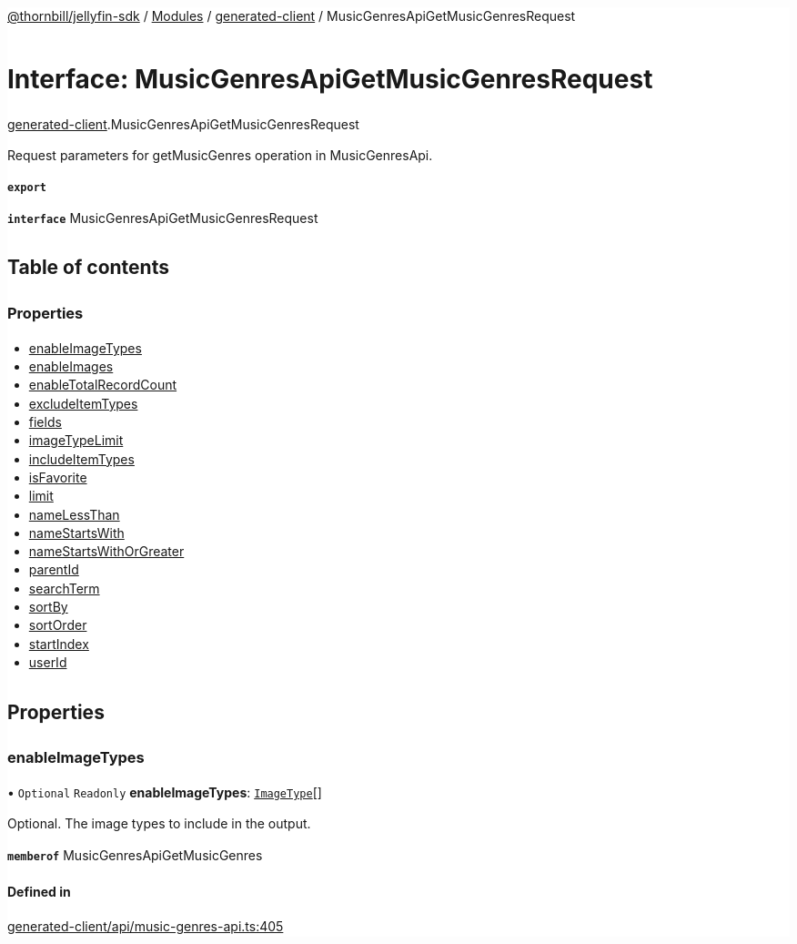 [@thornbill/jellyfin-sdk](../README.md) / [Modules](../modules.md) / [generated-client](../modules/generated_client.md) / MusicGenresApiGetMusicGenresRequest

# Interface: MusicGenresApiGetMusicGenresRequest

[generated-client](../modules/generated_client.md).MusicGenresApiGetMusicGenresRequest

Request parameters for getMusicGenres operation in MusicGenresApi.

**`export`**

**`interface`** MusicGenresApiGetMusicGenresRequest

## Table of contents

### Properties

- [enableImageTypes](generated_client.MusicGenresApiGetMusicGenresRequest.md#enableimagetypes)
- [enableImages](generated_client.MusicGenresApiGetMusicGenresRequest.md#enableimages)
- [enableTotalRecordCount](generated_client.MusicGenresApiGetMusicGenresRequest.md#enabletotalrecordcount)
- [excludeItemTypes](generated_client.MusicGenresApiGetMusicGenresRequest.md#excludeitemtypes)
- [fields](generated_client.MusicGenresApiGetMusicGenresRequest.md#fields)
- [imageTypeLimit](generated_client.MusicGenresApiGetMusicGenresRequest.md#imagetypelimit)
- [includeItemTypes](generated_client.MusicGenresApiGetMusicGenresRequest.md#includeitemtypes)
- [isFavorite](generated_client.MusicGenresApiGetMusicGenresRequest.md#isfavorite)
- [limit](generated_client.MusicGenresApiGetMusicGenresRequest.md#limit)
- [nameLessThan](generated_client.MusicGenresApiGetMusicGenresRequest.md#namelessthan)
- [nameStartsWith](generated_client.MusicGenresApiGetMusicGenresRequest.md#namestartswith)
- [nameStartsWithOrGreater](generated_client.MusicGenresApiGetMusicGenresRequest.md#namestartswithorgreater)
- [parentId](generated_client.MusicGenresApiGetMusicGenresRequest.md#parentid)
- [searchTerm](generated_client.MusicGenresApiGetMusicGenresRequest.md#searchterm)
- [sortBy](generated_client.MusicGenresApiGetMusicGenresRequest.md#sortby)
- [sortOrder](generated_client.MusicGenresApiGetMusicGenresRequest.md#sortorder)
- [startIndex](generated_client.MusicGenresApiGetMusicGenresRequest.md#startindex)
- [userId](generated_client.MusicGenresApiGetMusicGenresRequest.md#userid)

## Properties

### enableImageTypes

• `Optional` `Readonly` **enableImageTypes**: [`ImageType`](../enums/generated_client.ImageType.md)[]

Optional. The image types to include in the output.

**`memberof`** MusicGenresApiGetMusicGenres

#### Defined in

[generated-client/api/music-genres-api.ts:405](https://github.com/thornbill/jellyfin-sdk-typescript/blob/3ae780a/src/generated-client/api/music-genres-api.ts#L405)
